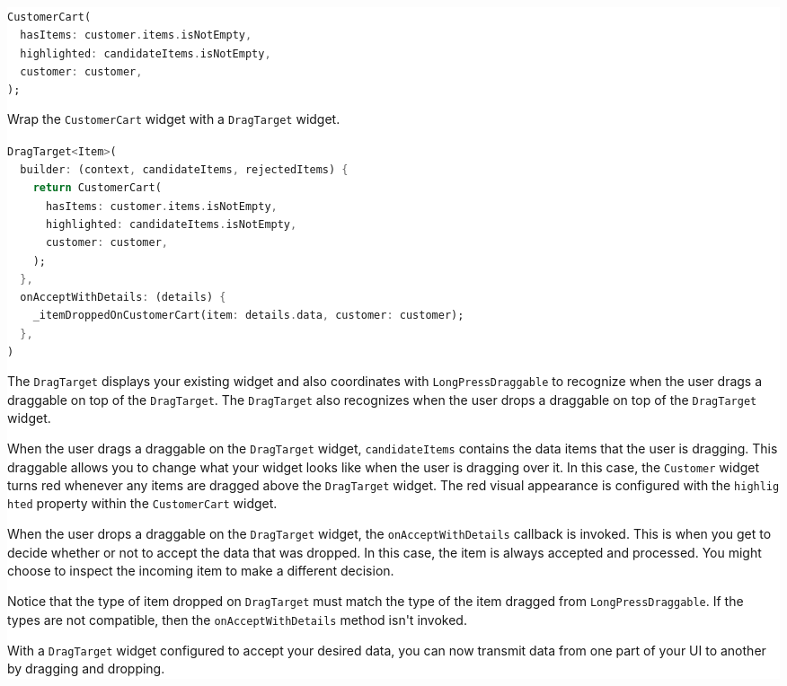 <?code-excerpt "lib/main.dart (CustomerCart)" replace="/^return //g;/^\),$/)/g"?>
```dart
CustomerCart(
  hasItems: customer.items.isNotEmpty,
  highlighted: candidateItems.isNotEmpty,
  customer: customer,
);
```

Wrap the `CustomerCart` widget with a `DragTarget` widget.

<?code-excerpt "lib/main.dart (DragTarget)" replace="/^child: //g;/^\),$/)/g"?>
```dart
DragTarget<Item>(
  builder: (context, candidateItems, rejectedItems) {
    return CustomerCart(
      hasItems: customer.items.isNotEmpty,
      highlighted: candidateItems.isNotEmpty,
      customer: customer,
    );
  },
  onAcceptWithDetails: (details) {
    _itemDroppedOnCustomerCart(item: details.data, customer: customer);
  },
)
```

The `DragTarget` displays your existing widget and
also coordinates with `LongPressDraggable` to recognize
when the user drags a draggable on top of the `DragTarget`.
The `DragTarget` also recognizes when the user drops
a draggable on top of the `DragTarget` widget.

When the user drags a draggable on the `DragTarget` widget,
`candidateItems` contains the data items that the user is dragging.
This draggable allows you to change what your widget looks
like when the user is dragging over it. In this case,
the `Customer` widget turns red whenever any items are dragged above the 
`DragTarget` widget. The red visual appearance is configured with the 
`highlighted` property within the `CustomerCart` widget.

When the user drops a draggable on the `DragTarget` widget,
the `onAcceptWithDetails` callback is invoked. This is when you get
to decide whether or not to accept the data that was dropped.
In this case, the item is always accepted and processed. 
You might choose to inspect the incoming item to make a
different decision. 

Notice that the type of item dropped on `DragTarget`
must match the type of the item dragged from `LongPressDraggable`.
If the types are not compatible, then 
the `onAcceptWithDetails` method isn't invoked.

With a `DragTarget` widget configured to accept your
desired data, you can now transmit data from one part
of your UI to another by dragging and dropping.
